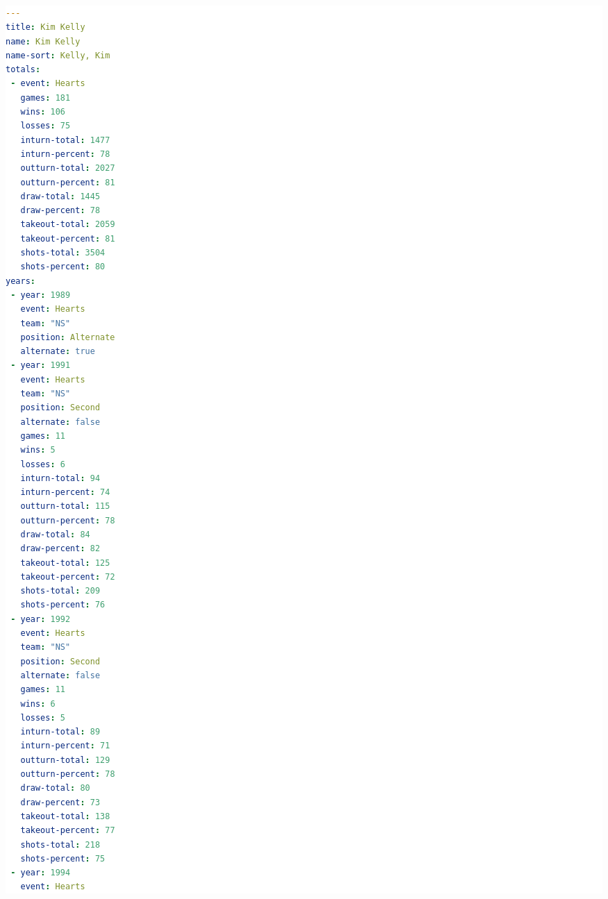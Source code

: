 ```yaml
---
title: Kim Kelly
name: Kim Kelly
name-sort: Kelly, Kim
totals:
 - event: Hearts
   games: 181
   wins: 106
   losses: 75
   inturn-total: 1477
   inturn-percent: 78
   outturn-total: 2027
   outturn-percent: 81
   draw-total: 1445
   draw-percent: 78
   takeout-total: 2059
   takeout-percent: 81
   shots-total: 3504
   shots-percent: 80
years:
 - year: 1989
   event: Hearts
   team: "NS"
   position: Alternate
   alternate: true
 - year: 1991
   event: Hearts
   team: "NS"
   position: Second
   alternate: false
   games: 11
   wins: 5
   losses: 6
   inturn-total: 94
   inturn-percent: 74
   outturn-total: 115
   outturn-percent: 78
   draw-total: 84
   draw-percent: 82
   takeout-total: 125
   takeout-percent: 72
   shots-total: 209
   shots-percent: 76
 - year: 1992
   event: Hearts
   team: "NS"
   position: Second
   alternate: false
   games: 11
   wins: 6
   losses: 5
   inturn-total: 89
   inturn-percent: 71
   outturn-total: 129
   outturn-percent: 78
   draw-total: 80
   draw-percent: 73
   takeout-total: 138
   takeout-percent: 77
   shots-total: 218
   shots-percent: 75
 - year: 1994
   event: Hearts
```